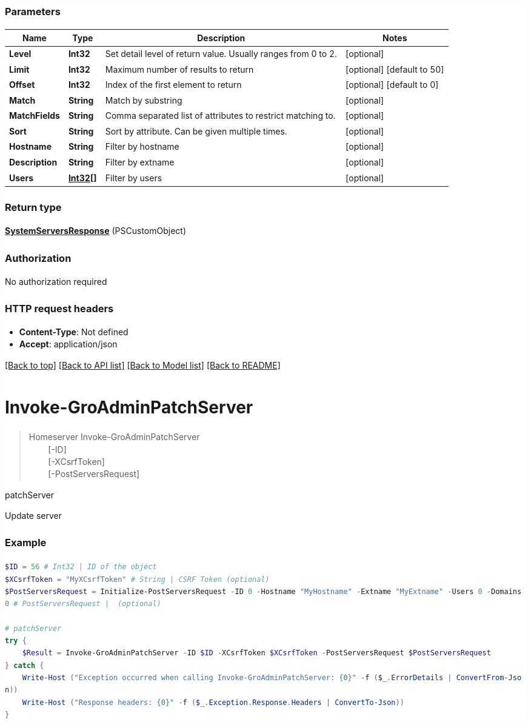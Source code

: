 ### Parameters

Name | Type | Description  | Notes
------------- | ------------- | ------------- | -------------
 **Level** | **Int32**| Set detail level of return value. Usually ranges from 0 to 2. | [optional] 
 **Limit** | **Int32**| Maximum number of results to return | [optional] [default to 50]
 **Offset** | **Int32**| Index of the first element to return | [optional] [default to 0]
 **Match** | **String**| Match by substring | [optional] 
 **MatchFields** | **String**| Comma separated list of attributes to restrict matching to. | [optional] 
 **Sort** | **String**| Sort by attribute. Can be given multiple times. | [optional] 
 **Hostname** | **String**| Filter by hostname | [optional] 
 **Description** | **String**| Filter by extname | [optional] 
 **Users** | [**Int32[]**](Int32.md)| Filter by users | [optional] 

### Return type

[**SystemServersResponse**](SystemServersResponse.md) (PSCustomObject)

### Authorization

No authorization required

### HTTP request headers

 - **Content-Type**: Not defined
 - **Accept**: application/json

[[Back to top]](#) [[Back to API list]](../README.md#documentation-for-api-endpoints) [[Back to Model list]](../README.md#documentation-for-models) [[Back to README]](../README.md)

<a name="Invoke-GroAdminPatchServer"></a>
# **Invoke-GroAdminPatchServer**
> Homeserver Invoke-GroAdminPatchServer<br>
> &nbsp;&nbsp;&nbsp;&nbsp;&nbsp;&nbsp;&nbsp;&nbsp;[-ID] <Int32><br>
> &nbsp;&nbsp;&nbsp;&nbsp;&nbsp;&nbsp;&nbsp;&nbsp;[-XCsrfToken] <String><br>
> &nbsp;&nbsp;&nbsp;&nbsp;&nbsp;&nbsp;&nbsp;&nbsp;[-PostServersRequest] <PSCustomObject><br>

patchServer

Update server

### Example
```powershell
$ID = 56 # Int32 | ID of the object
$XCsrfToken = "MyXCsrfToken" # String | CSRF Token (optional)
$PostServersRequest = Initialize-PostServersRequest -ID 0 -Hostname "MyHostname" -Extname "MyExtname" -Users 0 -Domains 0 # PostServersRequest |  (optional)

# patchServer
try {
    $Result = Invoke-GroAdminPatchServer -ID $ID -XCsrfToken $XCsrfToken -PostServersRequest $PostServersRequest
} catch {
    Write-Host ("Exception occurred when calling Invoke-GroAdminPatchServer: {0}" -f ($_.ErrorDetails | ConvertFrom-Json))
    Write-Host ("Response headers: {0}" -f ($_.Exception.Response.Headers | ConvertTo-Json))
}
```
